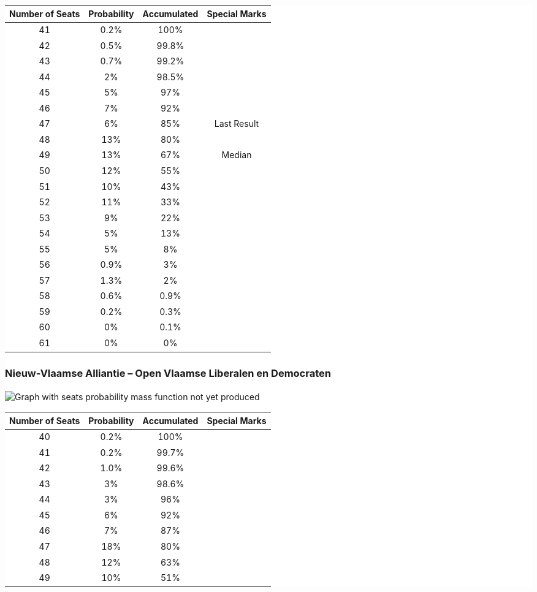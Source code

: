 | Number of Seats | Probability | Accumulated | Special Marks |
|:---------------:|:-----------:|:-----------:|:-------------:|
| 41 | 0.2% | 100% |  |
| 42 | 0.5% | 99.8% |  |
| 43 | 0.7% | 99.2% |  |
| 44 | 2% | 98.5% |  |
| 45 | 5% | 97% |  |
| 46 | 7% | 92% |  |
| 47 | 6% | 85% | Last Result |
| 48 | 13% | 80% |  |
| 49 | 13% | 67% | Median |
| 50 | 12% | 55% |  |
| 51 | 10% | 43% |  |
| 52 | 11% | 33% |  |
| 53 | 9% | 22% |  |
| 54 | 5% | 13% |  |
| 55 | 5% | 8% |  |
| 56 | 0.9% | 3% |  |
| 57 | 1.3% | 2% |  |
| 58 | 0.6% | 0.9% |  |
| 59 | 0.2% | 0.3% |  |
| 60 | 0% | 0.1% |  |
| 61 | 0% | 0% |  |

### Nieuw-Vlaamse Alliantie – Open Vlaamse Liberalen en Democraten

![Graph with seats probability mass function not yet produced](2020-09-01-Dedicated-coalitions-seats-pmf-n-va–vld.png "Seats Probability Mass Function")

| Number of Seats | Probability | Accumulated | Special Marks |
|:---------------:|:-----------:|:-----------:|:-------------:|
| 40 | 0.2% | 100% |  |
| 41 | 0.2% | 99.7% |  |
| 42 | 1.0% | 99.6% |  |
| 43 | 3% | 98.6% |  |
| 44 | 3% | 96% |  |
| 45 | 6% | 92% |  |
| 46 | 7% | 87% |  |
| 47 | 18% | 80% |  |
| 48 | 12% | 63% |  |
| 49 | 10% | 51% |  |